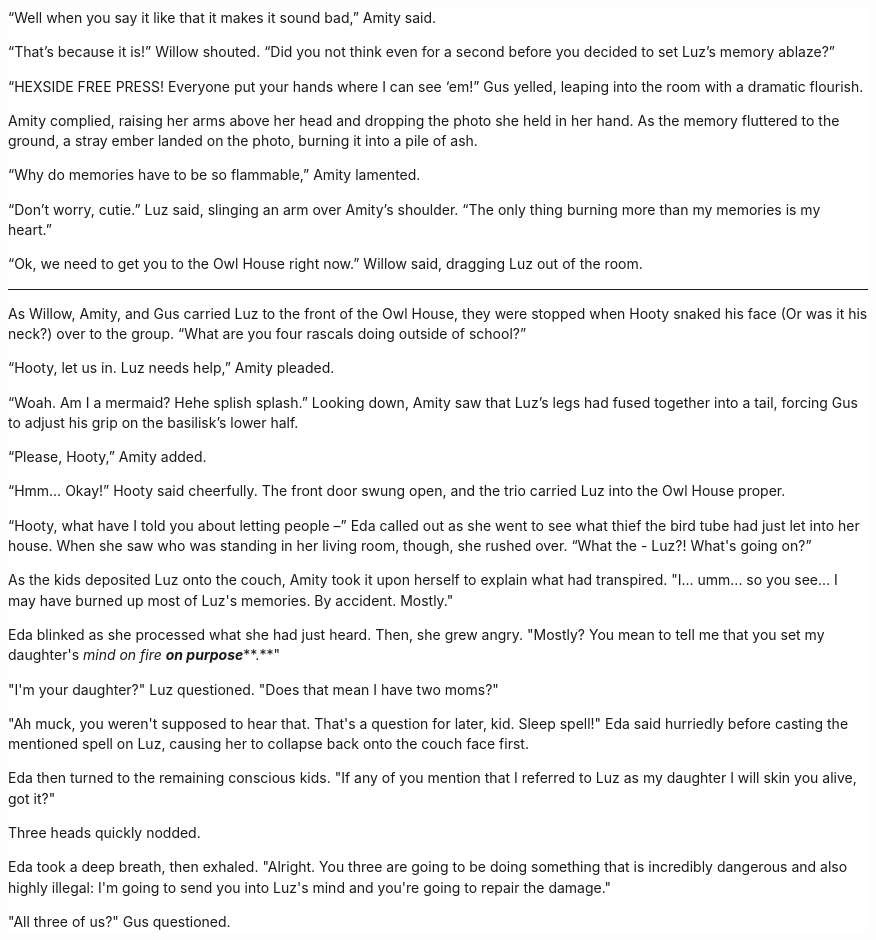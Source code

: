 “Well when you say it like that it makes it sound bad,” Amity said.

“That’s because it is\!” Willow shouted. “Did you not think even for a second before you decided to set Luz’s memory ablaze?”

“HEXSIDE FREE PRESS\! Everyone put your hands where I can see ‘em\!” Gus yelled, leaping into the room with a dramatic flourish.

Amity complied, raising her arms above her head and dropping the photo she held in her hand. As the memory fluttered to the ground, a stray ember landed on the photo, burning it into a pile of ash.

“Why do memories have to be so flammable,” Amity lamented.

“Don’t worry, cutie.” Luz said, slinging an arm over Amity’s shoulder. “The only thing burning more than my memories is my heart.”

“Ok, we need to get you to the Owl House right now.” Willow said, dragging Luz out of the room.

---

As Willow, Amity, and Gus carried Luz to the front of the Owl House, they were stopped when Hooty snaked his face (Or was it his neck?) over to the group. “What are you four rascals doing outside of school?”

“Hooty, let us in. Luz needs help,” Amity pleaded.

“Woah. Am I a mermaid? Hehe splish splash.” Looking down, Amity saw that Luz’s legs had fused together into a tail, forcing Gus to adjust his grip on the basilisk’s lower half.

“Please, Hooty,” Amity added.

“Hmm… Okay\!” Hooty said cheerfully. The front door swung open, and the trio carried Luz into the Owl House proper.

“Hooty, what have I told you about letting people –” Eda called out as she went to see what thief the bird tube had just let into her house. When she saw who was standing in her living room, though, she rushed over. “What the \- Luz?\! What's going on?”

As the kids deposited Luz onto the couch, Amity took it upon herself to explain what had transpired. "I... umm... so you see... I may have burned up most of Luz's memories. By accident. Mostly."

Eda blinked as she processed what she had just heard. Then, she grew angry. "Mostly? You mean to tell me that you set my daughter's *mind on fire **on purpose*****.**"

"I'm your daughter?" Luz questioned. "Does that mean I have two moms?"

"Ah muck, you weren't supposed to hear that. That's a question for later, kid. Sleep spell\!" Eda said hurriedly before casting the mentioned spell on Luz, causing her to collapse back onto the couch face first.

Eda then turned to the remaining conscious kids. "If any of you mention that I referred to Luz as my daughter I will skin you alive, got it?"

Three heads quickly nodded.

Eda took a deep breath, then exhaled. "Alright. You three are going to be doing something that is incredibly dangerous and also highly illegal: I'm going to send you into Luz's mind and you're going to repair the damage."

"All three of us?" Gus questioned.
